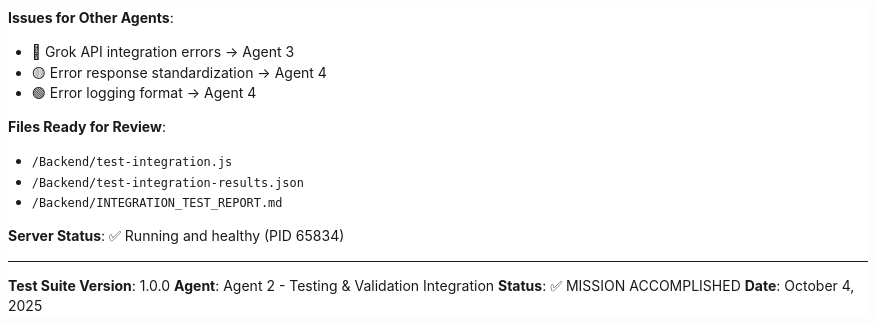 **Issues for Other Agents**:
- 🔴 Grok API integration errors → Agent 3
- 🟡 Error response standardization → Agent 4
- 🟢 Error logging format → Agent 4

**Files Ready for Review**:
- `/Backend/test-integration.js`
- `/Backend/test-integration-results.json`
- `/Backend/INTEGRATION_TEST_REPORT.md`

**Server Status**: ✅ Running and healthy (PID 65834)

---

**Test Suite Version**: 1.0.0
**Agent**: Agent 2 - Testing & Validation Integration
**Status**: ✅ MISSION ACCOMPLISHED
**Date**: October 4, 2025
